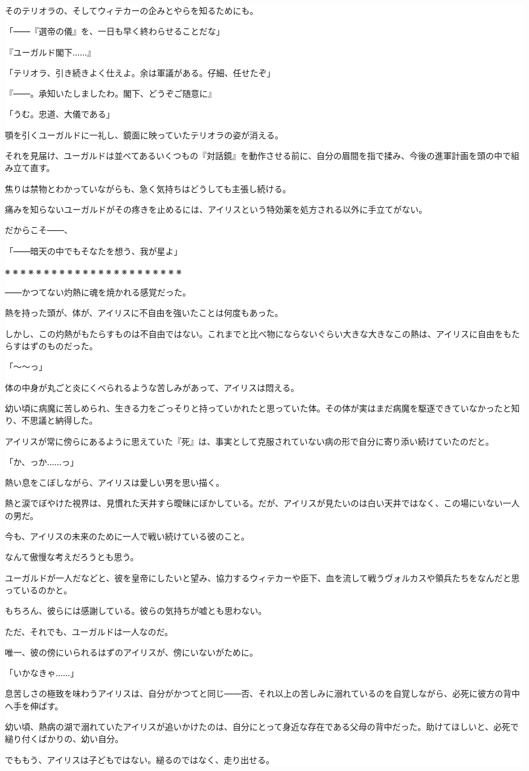 そのテリオラの、そしてウィテカーの企みとやらを知るためにも。

「――『選帝の儀』を、一日も早く終わらせることだな」

『ユーガルド閣下……』

「テリオラ、引き続きよく仕えよ。余は軍議がある。仔細、任せたぞ」

『――。承知いたしましたわ。閣下、どうぞご随意に』

「うむ。忠道、大儀である」

顎を引くユーガルドに一礼し、鏡面に映っていたテリオラの姿が消える。

それを見届け、ユーガルドは並べてあるいくつもの『対話鏡』を動作させる前に、自分の眉間を指で揉み、今後の進軍計画を頭の中で組み立て直す。

焦りは禁物とわかっていながらも、急く気持ちはどうしても主張し続ける。

痛みを知らないユーガルドがその疼きを止めるには、アイリスという特効薬を処方される以外に手立てがない。

だからこそ――、

「――暗天の中でもそなたを想う、我が星よ」

※ ※ ※ ※ ※ ※ ※ ※ ※ ※ ※ ※ ※ ※ ※ ※ ※ ※ ※ ※ ※ ※ ※

――かつてない灼熱に魂を焼かれる感覚だった。

熱を持った頭が、体が、アイリスに不自由を強いたことは何度もあった。

しかし、この灼熱がもたらすものは不自由ではない。これまでと比べ物にならないぐらい大きな大きなこの熱は、アイリスに自由をもたらすはずのものだった。

「～～っ」

体の中身が丸ごと炎にくべられるような苦しみがあって、アイリスは悶える。

幼い頃に病魔に苦しめられ、生きる力をごっそりと持っていかれたと思っていた体。その体が実はまだ病魔を駆逐できていなかったと知り、不思議と納得した。

アイリスが常に傍らにあるように思えていた『死』は、事実として克服されていない病の形で自分に寄り添い続けていたのだと。

「か、っか……っ」

熱い息をこぼしながら、アイリスは愛しい男を思い描く。

熱と涙でぼやけた視界は、見慣れた天井すら曖昧にぼかしている。だが、アイリスが見たいのは白い天井ではなく、この場にいない一人の男だ。

今も、アイリスの未来のために一人で戦い続けている彼のこと。

なんて傲慢な考えだろうとも思う。

ユーガルドが一人だなどと、彼を皇帝にしたいと望み、協力するウィテカーや臣下、血を流して戦うヴォルカスや領兵たちをなんだと思っているのかと。

もちろん、彼らには感謝している。彼らの気持ちが嘘とも思わない。

ただ、それでも、ユーガルドは一人なのだ。

唯一、彼の傍にいられるはずのアイリスが、傍にいないがために。

「いかなきゃ……」

息苦しさの極致を味わうアイリスは、自分がかつてと同じ――否、それ以上の苦しみに溺れているのを自覚しながら、必死に彼方の背中へ手を伸ばす。

幼い頃、熱病の湖で溺れていたアイリスが追いかけたのは、自分にとって身近な存在である父母の背中だった。助けてほしいと、必死で縋り付くばかりの、幼い自分。

でももう、アイリスは子どもではない。縋るのではなく、走り出せる。
